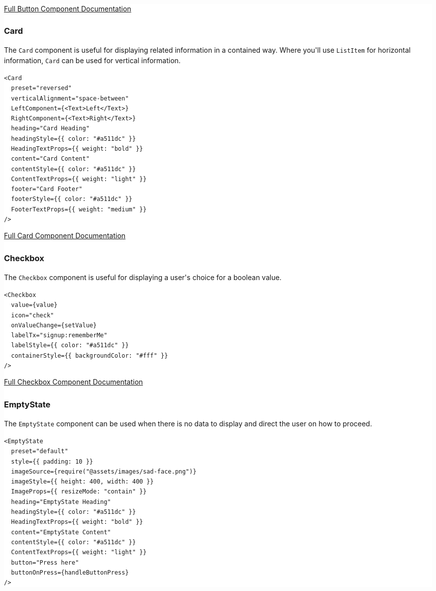 [Full Button Component Documentation](./Button.md)

### Card

The `Card` component is useful for displaying related information in a contained way. Where you'll use `ListItem` for horizontal information, `Card` can be used for vertical information.

```tsx
<Card
  preset="reversed"
  verticalAlignment="space-between"
  LeftComponent={<Text>Left</Text>}
  RightComponent={<Text>Right</Text>}
  heading="Card Heading"
  headingStyle={{ color: "#a511dc" }}
  HeadingTextProps={{ weight: "bold" }}
  content="Card Content"
  contentStyle={{ color: "#a511dc" }}
  ContentTextProps={{ weight: "light" }}
  footer="Card Footer"
  footerStyle={{ color: "#a511dc" }}
  FooterTextProps={{ weight: "medium" }}
/>
```

[Full Card Component Documentation](./Card.md)

### Checkbox

The `Checkbox` component is useful for displaying a user's choice for a boolean value.

```tsx
<Checkbox
  value={value}
  icon="check"
  onValueChange={setValue}
  labelTx="signup:rememberMe"
  labelStyle={{ color: "#a511dc" }}
  containerStyle={{ backgroundColor: "#fff" }}
/>
```

[Full Checkbox Component Documentation](./Checkbox.md)

### EmptyState

The `EmptyState` component can be used when there is no data to display and direct the user on how to proceed.

```tsx
<EmptyState
  preset="default"
  style={{ padding: 10 }}
  imageSource={require("@assets/images/sad-face.png")}
  imageStyle={{ height: 400, width: 400 }}
  ImageProps={{ resizeMode: "contain" }}
  heading="EmptyState Heading"
  headingStyle={{ color: "#a511dc" }}
  HeadingTextProps={{ weight: "bold" }}
  content="EmptyState Content"
  contentStyle={{ color: "#a511dc" }}
  ContentTextProps={{ weight: "light" }}
  button="Press here"
  buttonOnPress={handleButtonPress}
/>
```
